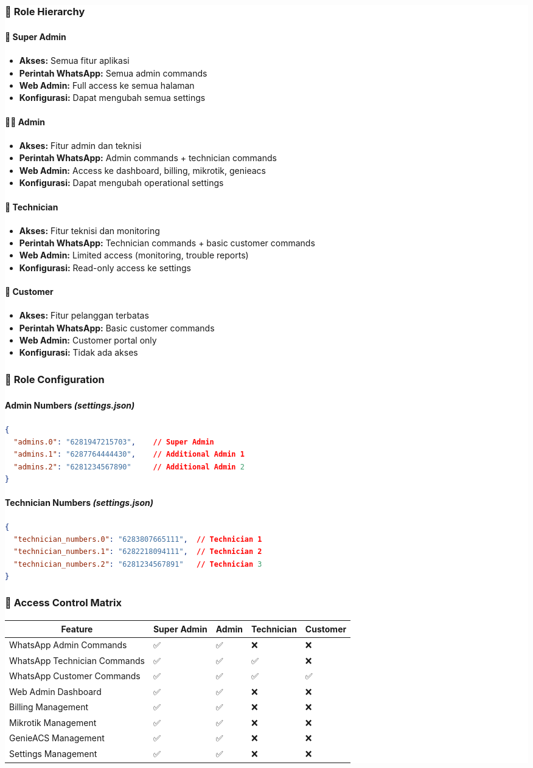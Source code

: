 ### 🔐 **Role Hierarchy**

#### 👑 **Super Admin**
- **Akses:** Semua fitur aplikasi
- **Perintah WhatsApp:** Semua admin commands
- **Web Admin:** Full access ke semua halaman
- **Konfigurasi:** Dapat mengubah semua settings

#### 👨‍💼 **Admin**
- **Akses:** Fitur admin dan teknisi
- **Perintah WhatsApp:** Admin commands + technician commands
- **Web Admin:** Access ke dashboard, billing, mikrotik, genieacs
- **Konfigurasi:** Dapat mengubah operational settings

#### 🔧 **Technician**
- **Akses:** Fitur teknisi dan monitoring
- **Perintah WhatsApp:** Technician commands + basic customer commands
- **Web Admin:** Limited access (monitoring, trouble reports)
- **Konfigurasi:** Read-only access ke settings

#### 👤 **Customer**
- **Akses:** Fitur pelanggan terbatas
- **Perintah WhatsApp:** Basic customer commands
- **Web Admin:** Customer portal only
- **Konfigurasi:** Tidak ada akses

### 🔑 **Role Configuration**

#### **Admin Numbers** *(settings.json)*
```json
{
  "admins.0": "6281947215703",    // Super Admin
  "admins.1": "6287764444430",    // Additional Admin 1
  "admins.2": "6281234567890"     // Additional Admin 2
}
```

#### **Technician Numbers** *(settings.json)*
```json
{
  "technician_numbers.0": "6283807665111",  // Technician 1
  "technician_numbers.1": "6282218094111",  // Technician 2
  "technician_numbers.2": "6281234567891"   // Technician 3
}
```

### 🚪 **Access Control Matrix**

| Feature | Super Admin | Admin | Technician | Customer |
|---------|-------------|-------|------------|----------|
| WhatsApp Admin Commands | ✅ | ✅ | ❌ | ❌ |
| WhatsApp Technician Commands | ✅ | ✅ | ✅ | ❌ |
| WhatsApp Customer Commands | ✅ | ✅ | ✅ | ✅ |
| Web Admin Dashboard | ✅ | ✅ | ❌ | ❌ |
| Billing Management | ✅ | ✅ | ❌ | ❌ |
| Mikrotik Management | ✅ | ✅ | ❌ | ❌ |
| GenieACS Management | ✅ | ✅ | ❌ | ❌ |
| Settings Management | ✅ | ✅ | ❌ | ❌ |